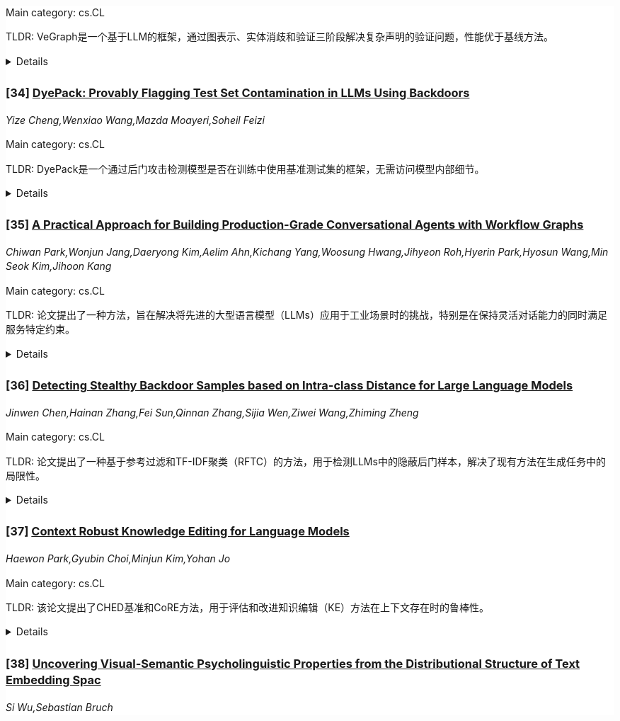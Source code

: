 Main category: cs.CL

TLDR: VeGraph是一个基于LLM的框架，通过图表示、实体消歧和验证三阶段解决复杂声明的验证问题，性能优于基线方法。


<details><summary>Details</summary></details>

### [34] [DyePack: Provably Flagging Test Set Contamination in LLMs Using Backdoors](https://arxiv.org/abs/2505.23001)
*Yize Cheng,Wenxiao Wang,Mazda Moayeri,Soheil Feizi*

Main category: cs.CL

TLDR: DyePack是一个通过后门攻击检测模型是否在训练中使用基准测试集的框架，无需访问模型内部细节。


<details><summary>Details</summary></details>

### [35] [A Practical Approach for Building Production-Grade Conversational Agents with Workflow Graphs](https://arxiv.org/abs/2505.23006)
*Chiwan Park,Wonjun Jang,Daeryong Kim,Aelim Ahn,Kichang Yang,Woosung Hwang,Jihyeon Roh,Hyerin Park,Hyosun Wang,Min Seok Kim,Jihoon Kang*

Main category: cs.CL

TLDR: 论文提出了一种方法，旨在解决将先进的大型语言模型（LLMs）应用于工业场景时的挑战，特别是在保持灵活对话能力的同时满足服务特定约束。


<details><summary>Details</summary></details>

### [36] [Detecting Stealthy Backdoor Samples based on Intra-class Distance for Large Language Models](https://arxiv.org/abs/2505.23015)
*Jinwen Chen,Hainan Zhang,Fei Sun,Qinnan Zhang,Sijia Wen,Ziwei Wang,Zhiming Zheng*

Main category: cs.CL

TLDR: 论文提出了一种基于参考过滤和TF-IDF聚类（RFTC）的方法，用于检测LLMs中的隐蔽后门样本，解决了现有方法在生成任务中的局限性。


<details><summary>Details</summary></details>

### [37] [Context Robust Knowledge Editing for Language Models](https://arxiv.org/abs/2505.23026)
*Haewon Park,Gyubin Choi,Minjun Kim,Yohan Jo*

Main category: cs.CL

TLDR: 该论文提出了CHED基准和CoRE方法，用于评估和改进知识编辑（KE）方法在上下文存在时的鲁棒性。


<details><summary>Details</summary></details>

### [38] [Uncovering Visual-Semantic Psycholinguistic Properties from the Distributional Structure of Text Embedding Spac](https://arxiv.org/abs/2505.23029)
*Si Wu,Sebastian Bruch*
